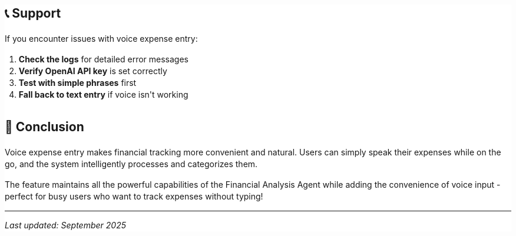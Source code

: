 ## 📞 Support

If you encounter issues with voice expense entry:

1. **Check the logs** for detailed error messages
2. **Verify OpenAI API key** is set correctly
3. **Test with simple phrases** first
4. **Fall back to text entry** if voice isn't working

## 🎉 Conclusion

Voice expense entry makes financial tracking more convenient and natural. Users can simply speak their expenses while on the go, and the system intelligently processes and categorizes them.

The feature maintains all the powerful capabilities of the Financial Analysis Agent while adding the convenience of voice input - perfect for busy users who want to track expenses without typing!

---

*Last updated: September 2025*
